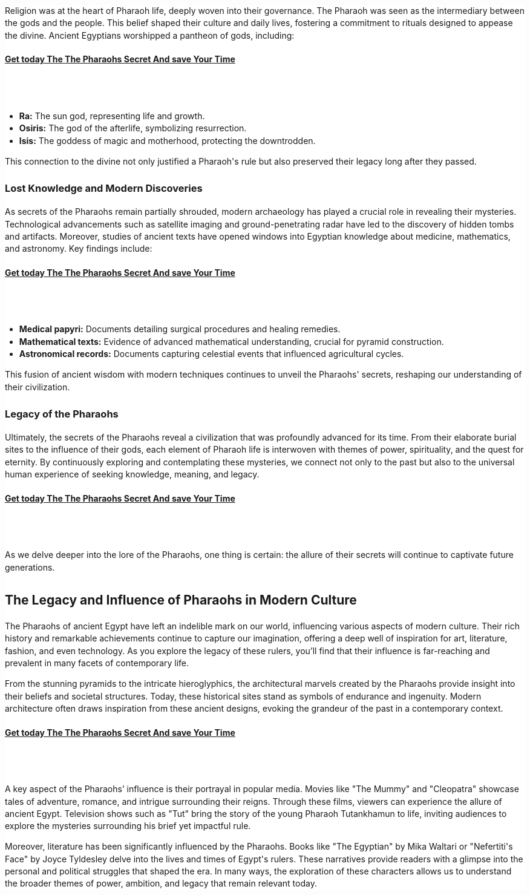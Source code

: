 <p>Religion was at the heart of Pharaoh life, deeply woven into their governance. The Pharaoh was seen as the intermediary between the gods and the people. This belief shaped their culture and daily lives, fostering a commitment to rituals designed to appease the divine. Ancient Egyptians worshipped a pantheon of gods, including:</p>
<h4><a href="https://www.thepharaohssecret.com/invite#aff=Hatemmrabet">Get today The The Pharaohs Secret  And save Your Time</a></h4><br><br><ul>
    <li><strong>Ra:</strong> The sun god, representing life and growth.</li>
    <li><strong>Osiris:</strong> The god of the afterlife, symbolizing resurrection.</li>
    <li><strong>Isis:</strong> The goddess of magic and motherhood, protecting the downtrodden.</li>
</ul>
<p>This connection to the divine not only justified a Pharaoh's rule but also preserved their legacy long after they passed.</p>
<h3>Lost Knowledge and Modern Discoveries</h3>
<p>As secrets of the Pharaohs remain partially shrouded, modern archaeology has played a crucial role in revealing their mysteries. Technological advancements such as satellite imaging and ground-penetrating radar have led to the discovery of hidden tombs and artifacts. Moreover, studies of ancient texts have opened windows into Egyptian knowledge about medicine, mathematics, and astronomy. Key findings include:</p>
<h4><a href="https://www.thepharaohssecret.com/invite#aff=Hatemmrabet">Get today The The Pharaohs Secret  And save Your Time</a></h4><br><br><ul>
    <li><strong>Medical papyri:</strong> Documents detailing surgical procedures and healing remedies.</li>
    <li><strong>Mathematical texts:</strong> Evidence of advanced mathematical understanding, crucial for pyramid construction.</li>
    <li><strong>Astronomical records:</strong> Documents capturing celestial events that influenced agricultural cycles.</li>
</ul>
<p>This fusion of ancient wisdom with modern techniques continues to unveil the Pharaohs' secrets, reshaping our understanding of their civilization.</p>
<h3>Legacy of the Pharaohs</h3>
<p>Ultimately, the secrets of the Pharaohs reveal a civilization that was profoundly advanced for its time. From their elaborate burial sites to the influence of their gods, each element of Pharaoh life is interwoven with themes of power, spirituality, and the quest for eternity. By continuously exploring and contemplating these mysteries, we connect not only to the past but also to the universal human experience of seeking knowledge, meaning, and legacy.</p>
<h4><a href="https://www.thepharaohssecret.com/invite#aff=Hatemmrabet">Get today The The Pharaohs Secret  And save Your Time</a></h4><br><br><p>As we delve deeper into the lore of the Pharaohs, one thing is certain: the allure of their secrets will continue to captivate future generations.</p><h2>The Legacy and Influence of Pharaohs in Modern Culture</h2><p>The Pharaohs of ancient Egypt have left an indelible mark on our world, influencing various aspects of modern culture. Their rich history and remarkable achievements continue to capture our imagination, offering a deep well of inspiration for art, literature, fashion, and even technology. As you explore the legacy of these rulers, you’ll find that their influence is far-reaching and prevalent in many facets of contemporary life.</p>
<p>From the stunning pyramids to the intricate hieroglyphics, the architectural marvels created by the Pharaohs provide insight into their beliefs and societal structures. Today, these historical sites stand as symbols of endurance and ingenuity. Modern architecture often draws inspiration from these ancient designs, evoking the grandeur of the past in a contemporary context.</p>
<h4><a href="https://www.thepharaohssecret.com/invite#aff=Hatemmrabet">Get today The The Pharaohs Secret  And save Your Time</a></h4><br><br><p>A key aspect of the Pharaohs’ influence is their portrayal in popular media. Movies like "The Mummy" and "Cleopatra" showcase tales of adventure, romance, and intrigue surrounding their reigns. Through these films, viewers can experience the allure of ancient Egypt. Television shows such as "Tut" bring the story of the young Pharaoh Tutankhamun to life, inviting audiences to explore the mysteries surrounding his brief yet impactful rule.</p>
<p>Moreover, literature has been significantly influenced by the Pharaohs. Books like "The Egyptian" by Mika Waltari or "Nefertiti's Face" by Joyce Tyldesley delve into the lives and times of Egypt's rulers. These narratives provide readers with a glimpse into the personal and political struggles that shaped the era. In many ways, the exploration of these characters allows us to understand the broader themes of power, ambition, and legacy that remain relevant today.</p>